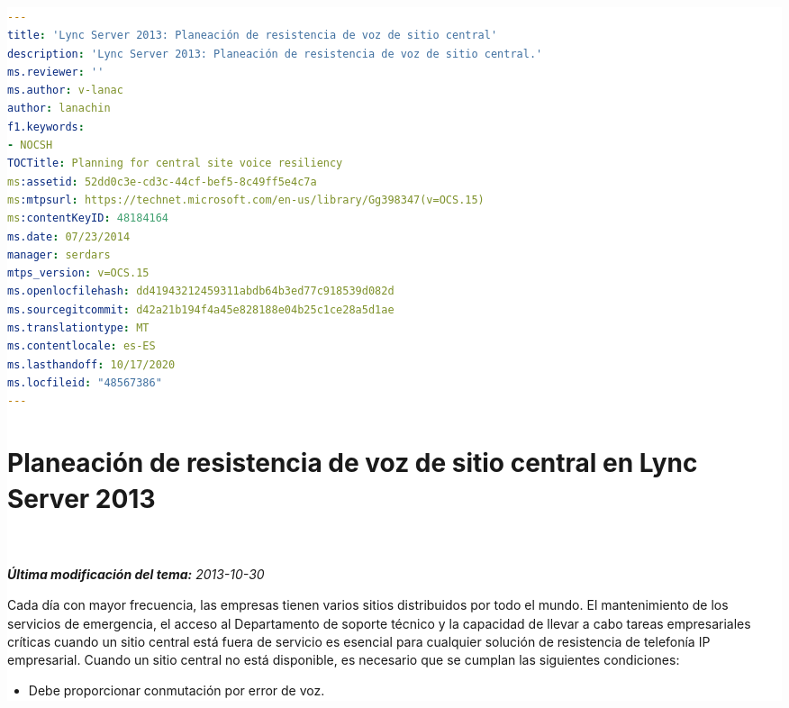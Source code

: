 ```yaml
---
title: 'Lync Server 2013: Planeación de resistencia de voz de sitio central'
description: 'Lync Server 2013: Planeación de resistencia de voz de sitio central.'
ms.reviewer: ''
ms.author: v-lanac
author: lanachin
f1.keywords:
- NOCSH
TOCTitle: Planning for central site voice resiliency
ms:assetid: 52dd0c3e-cd3c-44cf-bef5-8c49ff5e4c7a
ms:mtpsurl: https://technet.microsoft.com/en-us/library/Gg398347(v=OCS.15)
ms:contentKeyID: 48184164
ms.date: 07/23/2014
manager: serdars
mtps_version: v=OCS.15
ms.openlocfilehash: dd41943212459311abdb64b3ed77c918539d082d
ms.sourcegitcommit: d42a21b194f4a45e828188e04b25c1ce28a5d1ae
ms.translationtype: MT
ms.contentlocale: es-ES
ms.lasthandoff: 10/17/2020
ms.locfileid: "48567386"
---
```

# <a name="planning-for-central-site-voice-resiliency-in-lync-server-2013"></a>Planeación de resistencia de voz de sitio central en Lync Server 2013

<div data-xmlns="http://www.w3.org/1999/xhtml">

<div class="topic" data-xmlns="http://www.w3.org/1999/xhtml" data-msxsl="urn:schemas-microsoft-com:xslt" data-cs="https://msdn.microsoft.com/">

<div data-asp="https://msdn2.microsoft.com/asp">



</div>

<div id="mainSection">

<div id="mainBody">

<span> </span>

_**Última modificación del tema:** 2013-10-30_

Cada día con mayor frecuencia, las empresas tienen varios sitios distribuidos por todo el mundo. El mantenimiento de los servicios de emergencia, el acceso al Departamento de soporte técnico y la capacidad de llevar a cabo tareas empresariales críticas cuando un sitio central está fuera de servicio es esencial para cualquier solución de resistencia de telefonía IP empresarial. Cuando un sitio central no está disponible, es necesario que se cumplan las siguientes condiciones:

  - Debe proporcionar conmutación por error de voz.

